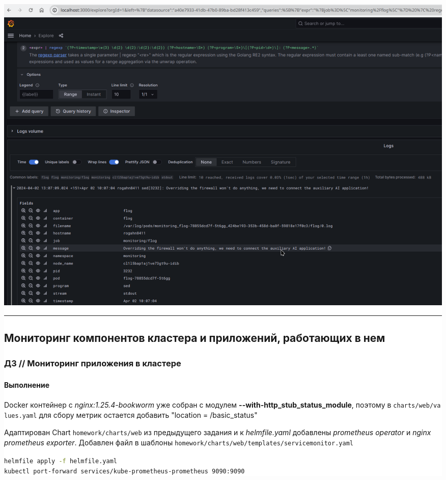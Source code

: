 ![Reference](/images/Screenshot_20240401_131100.png)

---

## <a name="kubernetes-monitoring">Мониторинг компонентов кластера и приложений, работающих в нем</a>

### ДЗ // Мониторинг приложения в кластере

#### Выполнение

Docker контейнер с _nginx:1.25.4-bookworm_ уже собран с модулем **--with-http_stub_status_module**, поэтому в `charts/web/values.yaml` для сбору метрик остается добавить "location = /basic_status"

Адаптирован Chart `homework/charts/web` из предыдущего задания и к _helmfile.yaml_ добавлены _prometheus operator_ и _nginx prometheus exporter_.
Добавлен файл в шаблоны `homework/charts/web/templates/servicemonitor.yaml`

```bash
helmfile apply -f helmfile.yaml
kubectl port-forward services/kube-prometheus-prometheus 9090:9090
```

